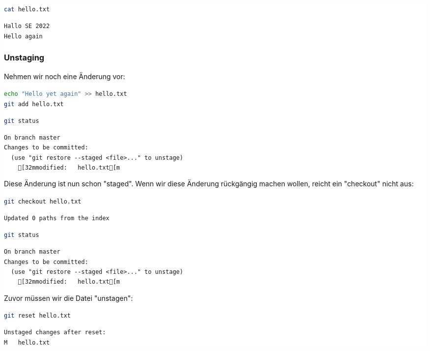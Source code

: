 ```bash
cat hello.txt
```

    Hallo SE 2022
    Hello again


### Unstaging

Nehmen wir noch eine Änderung vor:


```bash
echo "Hello yet again" >> hello.txt
git add hello.txt
```


```bash
git status
```

    On branch master
    Changes to be committed:
      (use "git restore --staged <file>..." to unstage)
    	[32mmodified:   hello.txt[m
    


Diese Änderung ist nun schon "staged". Wenn wir diese Änderung rückgängig machen wollen, reicht ein "checkout" nicht aus:


```bash
git checkout hello.txt
```

    Updated 0 paths from the index



```bash
git status
```

    On branch master
    Changes to be committed:
      (use "git restore --staged <file>..." to unstage)
    	[32mmodified:   hello.txt[m
    


Zuvor müssen wir die Datei "unstagen":


```bash
git reset hello.txt
```

    Unstaged changes after reset:
    M	hello.txt


